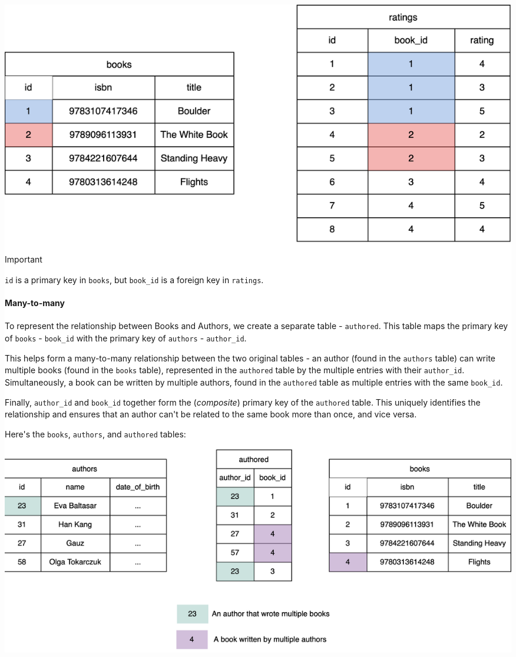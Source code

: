 ![alt text](book_rating.png)

> [!IMPORTANT]
> `id` is a primary key in `books`, but `book_id` is a foreign key in `ratings`.

#### Many-to-many

To represent the relationship between Books and Authors, we create a separate table - `authored`. This table maps the primary key of `books` - `book_id` with the primary key of `authors` - `author_id`. 

This helps form a many-to-many relationship between the two original tables - an author (found in the `authors` table) can write multiple books (found in the `books` table), represented in the `authored` table by the multiple entries with their `author_id`. Simultaneously, a book can be written by multiple authors, found in the `authored` table as multiple entries with the same `book_id`.

Finally, `author_id` and `book_id` together form the (*composite*) primary key of the `authored` table. This uniquely identifies the relationship and ensures that an author can't be related to the same book more than once, and vice versa.

Here's the `books`, `authors`, and `authored` tables:

![alt text](<./images/hyf - authored-1.png>)
